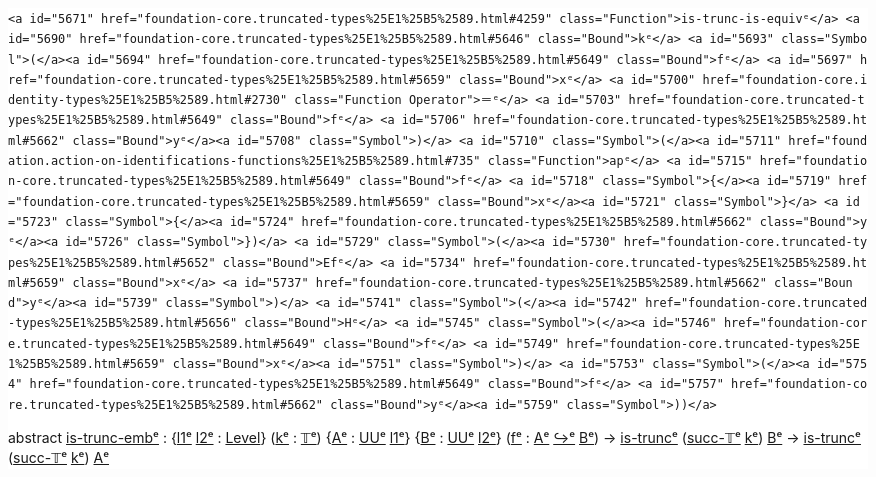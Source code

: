    <a id="5671" href="foundation-core.truncated-types%25E1%25B5%2589.html#4259" class="Function">is-trunc-is-equivᵉ</a> <a id="5690" href="foundation-core.truncated-types%25E1%25B5%2589.html#5646" class="Bound">kᵉ</a> <a id="5693" class="Symbol">(</a><a id="5694" href="foundation-core.truncated-types%25E1%25B5%2589.html#5649" class="Bound">fᵉ</a> <a id="5697" href="foundation-core.truncated-types%25E1%25B5%2589.html#5659" class="Bound">xᵉ</a> <a id="5700" href="foundation-core.identity-types%25E1%25B5%2589.html#2730" class="Function Operator">＝ᵉ</a> <a id="5703" href="foundation-core.truncated-types%25E1%25B5%2589.html#5649" class="Bound">fᵉ</a> <a id="5706" href="foundation-core.truncated-types%25E1%25B5%2589.html#5662" class="Bound">yᵉ</a><a id="5708" class="Symbol">)</a> <a id="5710" class="Symbol">(</a><a id="5711" href="foundation.action-on-identifications-functions%25E1%25B5%2589.html#735" class="Function">apᵉ</a> <a id="5715" href="foundation-core.truncated-types%25E1%25B5%2589.html#5649" class="Bound">fᵉ</a> <a id="5718" class="Symbol">{</a><a id="5719" href="foundation-core.truncated-types%25E1%25B5%2589.html#5659" class="Bound">xᵉ</a><a id="5721" class="Symbol">}</a> <a id="5723" class="Symbol">{</a><a id="5724" href="foundation-core.truncated-types%25E1%25B5%2589.html#5662" class="Bound">yᵉ</a><a id="5726" class="Symbol">})</a> <a id="5729" class="Symbol">(</a><a id="5730" href="foundation-core.truncated-types%25E1%25B5%2589.html#5652" class="Bound">Efᵉ</a> <a id="5734" href="foundation-core.truncated-types%25E1%25B5%2589.html#5659" class="Bound">xᵉ</a> <a id="5737" href="foundation-core.truncated-types%25E1%25B5%2589.html#5662" class="Bound">yᵉ</a><a id="5739" class="Symbol">)</a> <a id="5741" class="Symbol">(</a><a id="5742" href="foundation-core.truncated-types%25E1%25B5%2589.html#5656" class="Bound">Hᵉ</a> <a id="5745" class="Symbol">(</a><a id="5746" href="foundation-core.truncated-types%25E1%25B5%2589.html#5649" class="Bound">fᵉ</a> <a id="5749" href="foundation-core.truncated-types%25E1%25B5%2589.html#5659" class="Bound">xᵉ</a><a id="5751" class="Symbol">)</a> <a id="5753" class="Symbol">(</a><a id="5754" href="foundation-core.truncated-types%25E1%25B5%2589.html#5649" class="Bound">fᵉ</a> <a id="5757" href="foundation-core.truncated-types%25E1%25B5%2589.html#5662" class="Bound">yᵉ</a><a id="5759" class="Symbol">))</a>

<a id="5763" class="Keyword">abstract</a>
  <a id="is-trunc-embᵉ"></a><a id="5774" href="foundation-core.truncated-types%25E1%25B5%2589.html#5774" class="Function">is-trunc-embᵉ</a> <a id="5788" class="Symbol">:</a>
    <a id="5794" class="Symbol">{</a><a id="5795" href="foundation-core.truncated-types%25E1%25B5%2589.html#5795" class="Bound">l1ᵉ</a> <a id="5799" href="foundation-core.truncated-types%25E1%25B5%2589.html#5799" class="Bound">l2ᵉ</a> <a id="5803" class="Symbol">:</a> <a id="5805" href="Agda.Primitive.html#742" class="Postulate">Level</a><a id="5810" class="Symbol">}</a> <a id="5812" class="Symbol">(</a><a id="5813" href="foundation-core.truncated-types%25E1%25B5%2589.html#5813" class="Bound">kᵉ</a> <a id="5816" class="Symbol">:</a> <a id="5818" href="foundation-core.truncation-levels%25E1%25B5%2589.html#523" class="Datatype">𝕋ᵉ</a><a id="5820" class="Symbol">)</a> <a id="5822" class="Symbol">{</a><a id="5823" href="foundation-core.truncated-types%25E1%25B5%2589.html#5823" class="Bound">Aᵉ</a> <a id="5826" class="Symbol">:</a> <a id="5828" href="Agda.Primitive.html#429" class="Primitive">UUᵉ</a> <a id="5832" href="foundation-core.truncated-types%25E1%25B5%2589.html#5795" class="Bound">l1ᵉ</a><a id="5835" class="Symbol">}</a> <a id="5837" class="Symbol">{</a><a id="5838" href="foundation-core.truncated-types%25E1%25B5%2589.html#5838" class="Bound">Bᵉ</a> <a id="5841" class="Symbol">:</a> <a id="5843" href="Agda.Primitive.html#429" class="Primitive">UUᵉ</a> <a id="5847" href="foundation-core.truncated-types%25E1%25B5%2589.html#5799" class="Bound">l2ᵉ</a><a id="5850" class="Symbol">}</a> <a id="5852" class="Symbol">(</a><a id="5853" href="foundation-core.truncated-types%25E1%25B5%2589.html#5853" class="Bound">fᵉ</a> <a id="5856" class="Symbol">:</a> <a id="5858" href="foundation-core.truncated-types%25E1%25B5%2589.html#5823" class="Bound">Aᵉ</a> <a id="5861" href="foundation-core.embeddings%25E1%25B5%2589.html#1585" class="Function Operator">↪ᵉ</a> <a id="5864" href="foundation-core.truncated-types%25E1%25B5%2589.html#5838" class="Bound">Bᵉ</a><a id="5866" class="Symbol">)</a> <a id="5868" class="Symbol">→</a>
    <a id="5874" href="foundation-core.truncated-types%25E1%25B5%2589.html#1253" class="Function">is-truncᵉ</a> <a id="5884" class="Symbol">(</a><a id="5885" href="foundation-core.truncation-levels%25E1%25B5%2589.html#564" class="InductiveConstructor">succ-𝕋ᵉ</a> <a id="5893" href="foundation-core.truncated-types%25E1%25B5%2589.html#5813" class="Bound">kᵉ</a><a id="5895" class="Symbol">)</a> <a id="5897" href="foundation-core.truncated-types%25E1%25B5%2589.html#5838" class="Bound">Bᵉ</a> <a id="5900" class="Symbol">→</a> <a id="5902" href="foundation-core.truncated-types%25E1%25B5%2589.html#1253" class="Function">is-truncᵉ</a> <a id="5912" class="Symbol">(</a><a id="5913" href="foundation-core.truncation-levels%25E1%25B5%2589.html#564" class="InductiveConstructor">succ-𝕋ᵉ</a> <a id="5921" href="foundation-core.truncated-types%25E1%25B5%2589.html#5813" class="Bound">kᵉ</a><a id="5923" class="Symbol">)</a> <a id="5925" href="foundation-core.truncated-types%25E1%25B5%2589.html#5823" class="Bound">Aᵉ</a>